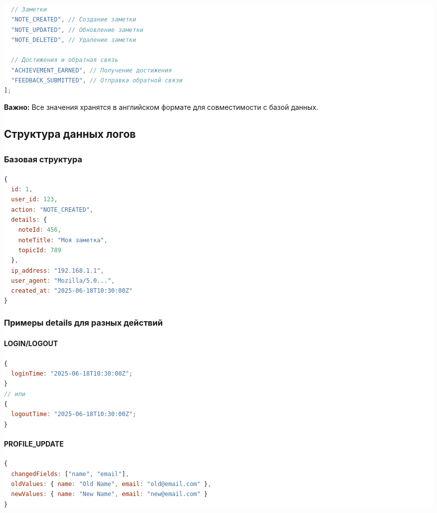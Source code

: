 ```javascript
  // Заметки
  "NOTE_CREATED", // Создание заметки
  "NOTE_UPDATED", // Обновление заметки
  "NOTE_DELETED", // Удаление заметки

  // Достижения и обратная связь
  "ACHIEVEMENT_EARNED", // Получение достижения
  "FEEDBACK_SUBMITTED", // Отправка обратной связи
];
```

**Важно:** Все значения хранятся в английском формате для совместимости с базой данных.

## Структура данных логов

### Базовая структура

```javascript
{
  id: 1,
  user_id: 123,
  action: "NOTE_CREATED",
  details: {
    noteId: 456,
    noteTitle: "Моя заметка",
    topicId: 789
  },
  ip_address: "192.168.1.1",
  user_agent: "Mozilla/5.0...",
  created_at: "2025-06-18T10:30:00Z"
}
```

### Примеры details для разных действий

#### LOGIN/LOGOUT

```javascript
{
  loginTime: "2025-06-18T10:30:00Z";
}
// или
{
  logoutTime: "2025-06-18T10:30:00Z";
}
```

#### PROFILE_UPDATE

```javascript
{
  changedFields: ["name", "email"],
  oldValues: { name: "Old Name", email: "old@email.com" },
  newValues: { name: "New Name", email: "new@email.com" }
}
```
